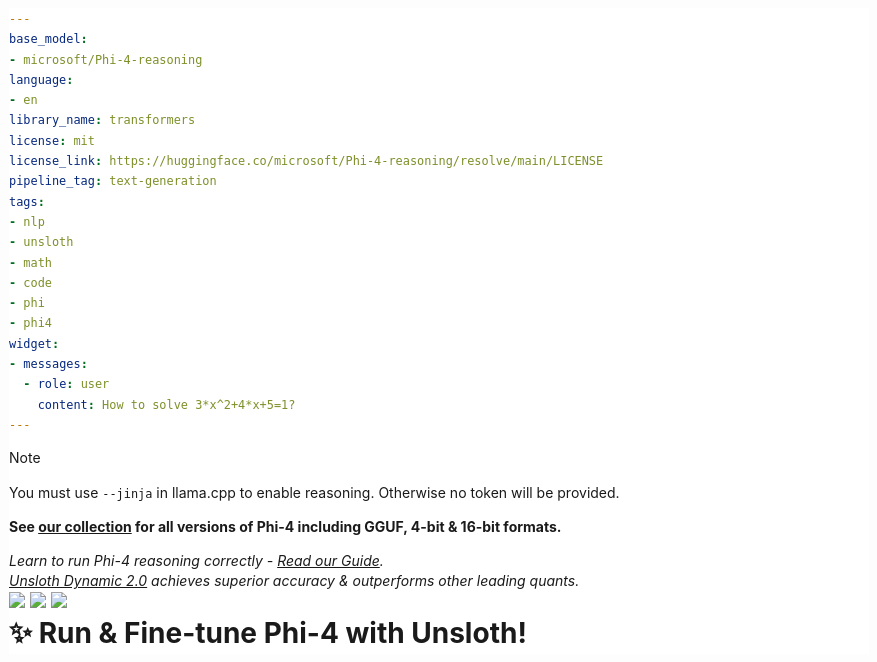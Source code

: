 ```yaml
---
base_model:
- microsoft/Phi-4-reasoning
language:
- en
library_name: transformers
license: mit
license_link: https://huggingface.co/microsoft/Phi-4-reasoning/resolve/main/LICENSE
pipeline_tag: text-generation
tags:
- nlp
- unsloth
- math
- code
- phi
- phi4
widget:
- messages:
  - role: user
    content: How to solve 3*x^2+4*x+5=1?
---
```

> [!NOTE]
> You must use `--jinja` in llama.cpp to enable reasoning. Otherwise no <think> token will be provided.
> 
<div>
  <p style="margin-bottom: 0; margin-top: 0;">
    <strong>See <a href="https://huggingface.co/collections/unsloth/phi-4-all-versions-677eecf93784e61afe762afa">our collection</a> for all versions of Phi-4 including GGUF, 4-bit & 16-bit formats.</strong>
  </p>
      <p style="margin-bottom: 0;">
    <em>Learn to run Phi-4 reasoning correctly - <a href="https://docs.unsloth.ai/basics/tutorials-how-to-fine-tune-and-run-llms/phi-4-reasoning-how-to-run-and-fine-tune">Read our Guide</a>.</em>
  </p>
<p style="margin-top: 0;margin-bottom: 0;">
    <em><a href="https://docs.unsloth.ai/basics/unsloth-dynamic-v2.0-gguf">Unsloth Dynamic 2.0</a> achieves superior accuracy & outperforms other leading quants.</em>
  </p>
  <div style="display: flex; gap: 5px; align-items: center; ">
    <a href="https://github.com/unslothai/unsloth/">
      <img src="https://github.com/unslothai/unsloth/raw/main/images/unsloth%20new%20logo.png" width="133">
    </a>
    <a href="https://discord.gg/unsloth">
      <img src="https://github.com/unslothai/unsloth/raw/main/images/Discord%20button.png" width="173">
    </a>
    <a href="https://docs.unsloth.ai/">
      <img src="https://raw.githubusercontent.com/unslothai/unsloth/refs/heads/main/images/documentation%20green%20button.png" width="143">
    </a>
  </div>
<h1 style="margin-top: 0rem;">✨ Run & Fine-tune Phi-4 with Unsloth!</h1>
</div>
